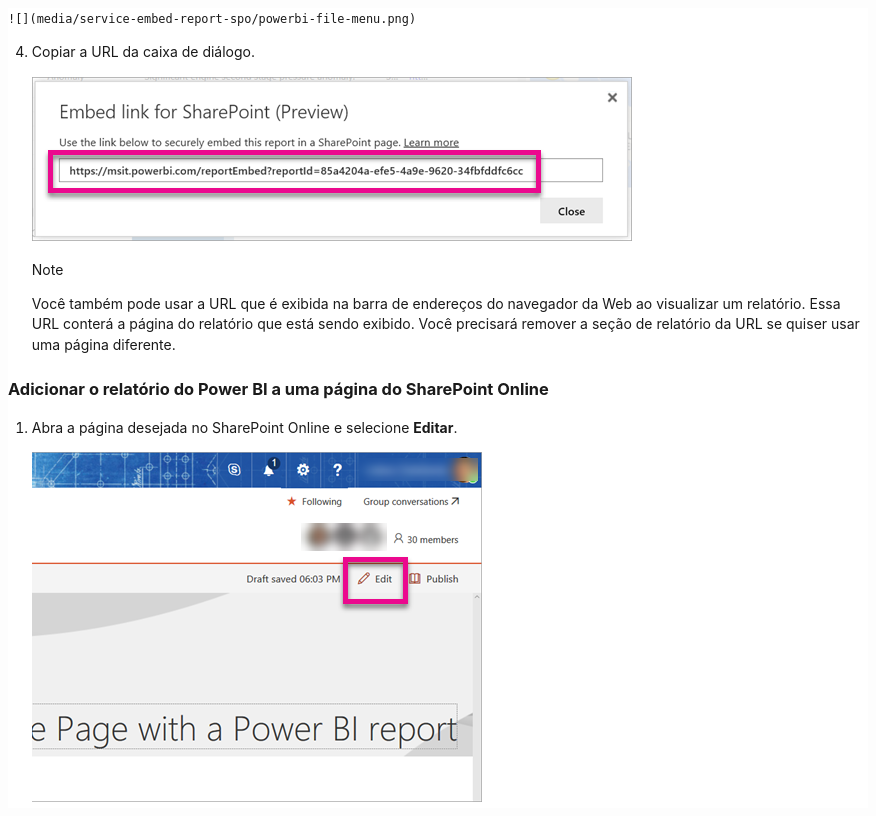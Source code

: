     ![](media/service-embed-report-spo/powerbi-file-menu.png)
4. Copiar a URL da caixa de diálogo.
   
    ![](media/service-embed-report-spo/powerbi-embed-link-sharepoint.png)
   
   > [!NOTE]
   > Você também pode usar a URL que é exibida na barra de endereços do navegador da Web ao visualizar um relatório. Essa URL conterá a página do relatório que está sendo exibido. Você precisará remover a seção de relatório da URL se quiser usar uma página diferente.
   > 
   > 

### <a name="add-the-power-bi-report-to-a-sharepoint-online-page"></a>Adicionar o relatório do Power BI a uma página do SharePoint Online
1. Abra a página desejada no SharePoint Online e selecione **Editar**.
   
    ![](media/service-embed-report-spo/powerbi-sharepoint-edit-page.png)
   